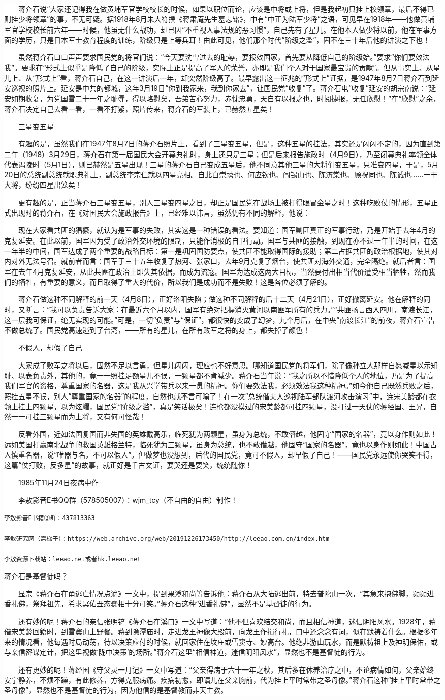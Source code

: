 　　蒋介石说“大家还记得我在做黄埔军官学校校长的时候，如果以职位而论，应该是中将或上将，但是我起初只挂上校领章，最后不得已则挂少将领章”的事，不无可疑。据1918年8月朱大符撰《蒋肃庵先生墓志铭》，中有“中正为陆军少将”之语，可见早在1918年——他做黄埔军官学校校长前六年——时候，他虽无什么战功，却已因“不重视人事法规的恶习惯”，自己先有了星儿。在他本人做少将以前，他在军事方面的学历，只是日本军士教育程度的训练，阶级只是上等兵耳！由此可见，他们那个时代“阶级之滥”，固不在三十年后他的讲演之下也！

　　虽然蒋介石口口声声要求国民党的将官们说：“今天要洗雪过去的耻辱，要报效国家，首先要从降低自己的阶级始。”要求“你们要效法我”。要求在“形式上似乎是降低了自己的阶级，实际上正是提高了军人的荣誉，亦即是我们个人对于国家最宝贵的贡献”。但从事实上、从星儿上、从“形式上”看，蒋介石自己，在这一讲演后一年，却突然阶级高了。最早露出这一征兆的“形式上”证据，是1947年8月7日蒋介石到延安巡视的照片上。延安是中共的都城，这年3月19日“你到我家来，我到你家去”，让国民党“收复”了。蒋介石电“收复”延安的胡宗南说：“延安如期收复，为党国雪二十一年之耻辱，得以略慰矣，吾弟苦心努力，赤忱忠勇，天自有以报之也，时阅捷报，无任欣慰！”在“欣慰”之余，蒋介石决定自己去看一看，一看不打紧，照片传来，蒋介石的军装上，已赫然五星矣！

　　三星变五星

　　有趣的是，虽然我们在1947年8月7日的蒋介石照片上，看到了三星变五星，但是，这种五星的挂法，其实还是闪闪不定的，因为直到第二年（1948）3月29日，蒋介石在第一届国民大会开幕典礼时，身上还只是三星；但是后来报告施政时（4月9日），乃至闭幕典礼率领全体代表谒陵时（5月1日），则已赫然是五星出现！三星的蒋介石自己变成五星后，他不同意其他三星的大将们变五星，只准变四星，于是，5月20日的总统副总统就职典礼上，副总统李宗仁就以四星亮相。自此白崇禧也、何应钦也、阎锡山也、陈济棠也、顾祝同也、陈诚也……一干大将，纷纷四星出笼矣！

　　更有趣的是，正当蒋介石三星变五星，别人三星变四星之日，却正是国民党在战场上被打得眼冒金星之时！这种吃败仗的情形，五星正式出现时的蒋介石，在《对国民大会施政报告》上，已经难以讳言，虽然仍有不同的解释，他说：

　　现在大家看共匪的猖獗，就认为是军事的失败，其实这是一种错误的看法。要知道：国军剿匪真正的军事行动，乃是开始于去年4月的克复延安。在此以前，国军因为受了政治外交环境的限制，只能作消极的自卫行动。国军与共匪的接触，到现在亦不过一年半的时间，在这一年半的中间，国军达成了两个重要的战略目标：第一是巩固国防要点，使共匪不能取得国际的援助；第二占据共匪的政治根据地，使其对内对外无法号召。就前者而言：国军于三十五年收复了热河、张家口，去年9月克复了烟台，使共匪对海外交通，完全隔绝。就后者言：国军在去年4月克复延安，从此共匪在政治上即失其依据，而成为流寇。国军为达成这两大目标，当然要付出相当代价遭受相当牺牲，然而我们的牺牲，有重要的意义，而且取得了重大的代价，所以我们是成功而不是失败！这是各位必须了解的。

　　蒋介石做这种不同解释的前一天（4月8日），正好洛阳失陷；做这种不同解释的后十二天（4月21日），正好撤离延安。他在解释的同时，又断言：“我可以负责告诉大家：在最近六个月以内，国军有绝对把握消灭黄河以南匪军所有的兵力。”“共匪扬言西入四川，南渡长江，这一层我可保证，绝无实现的可能。”可是，一切“负责”与“保证”，都很快的变成了幻梦，九个月后，在中央“南渡长江”的前夜，蒋介石宣告不做总统了。国民党高速逃到了台湾，——所有的星儿，在所有败军之将的身上，都失掉了颜色！

　　不假人，却假了自己

　　大家成了败军之将以后，固然不足以言勇，但星儿闪闪，理应也不好意思。哪知道国民党的将军们，除了像孙立人那样自愿减星以示知耻、以表负责外，其他的，竟一一照挂足额星儿不误，一颗星都不肯减少。蒋介石当年说：“我之所以不惜降低个人的地位，乃是为了提高我们军官的资格，尊重国家的名器，这是我从兴学带兵以来一贯的精神。你们要效法我，必须效法我这种精神。”如今他自己既然兵败之后，照挂五星不误，别人“尊重国家的名器”的程度，自然也就不言可喻了！在一次“总统偕夫人巡视陆军部队渡河攻击演习”中，连宋美龄都在衣领上挂上四颗星，以为炫耀，国民党“阶级之滥”，真是笑话极矣！连枪都没摸过的宋美龄都可挂四颗星，没打过一天仗的蒋经国、王昇，自然一一可挂三颗星而为上将，又有何可怪哉！

　　反看外国，近如法国复国而非失国的英雄戴高乐，临死犹为两颗星，虽身为总统，不敢僭越，他固守“国家的名器”，竟以身作则如此！远如美国打赢南北战争的救国英雄格兰特，临死犹为三颗星，虽身为总统，也不敢僭越，他固守“国家的名器”，竟也以身作则如此！中国古人慎重名器，说“唯器与名，不可以假人”。但做梦也没想到，后代的国民党，竟可不假人，却早假了自己！——国民党永远使你哭笑不得，这篇“仗打败，反多星”的故事，就正好是千古文证，要哭还是要笑，统统随你！

　　1985年11月24日夜病中作

　　李敖影音E书QQ群（578505007）：wjm_tcy（不自由的自由）制作！

    李敖影音E书籍②群：437813363

    李敖研究网（需梯子）：https://web.archive.org/web/20191226173450/http://leeao.com.cn/index.htm

    李敖资源下载站：leeao.net或者hk.leeao.net

蒋介石是基督徒吗？

　　显宗《蒋介石在甬逃亡情况点滴》一文中，提到果澄和尚等告诉他：蒋介石从大陆逃出前，特去普陀山一次，“其急来抱佛脚，频频进香礼佛，祭拜祖先，希求冥佑丑态蠢相十分可笑。”蒋介石这种“进香礼佛”，显然不是基督徒的行为。

　　还有妙的呢！蒋介石的亲信张明镐《蒋介石在溪口》一文中写道：“他不但喜欢结交和尚，而且相信神道，迷信阴阳风水。1928年，蒋偕宋美龄回籍时，到雪窦山上野餐。蒋到隐潭庙时，走进龙王神像大殿前，向龙王作揖行礼，口中还念念有词，似在默祷着什么。根据多年来的情况看，他每遇时局动荡，待以决策应付的时候，就回家住在坟庄或雪窦寺、妙高台。他绝非游山玩水，而是默祷祖上及神明保佑，或与亲信密谋定计，把这里视做‘陇中决策’的场所。”蒋介石这里“相信神道，迷信阴阳风水”，显然也不是基督徒的行为。

　　还有更妙的呢！蒋经国《守父灵一月记》一文中写道：“父亲得病于六十一年之秋，其后多在休养治疗之中，不论病情如何，父亲始终安宁静养，不烦不躁，有此修养，方得克服病痛。疾病初愈，即嘱儿在父亲胸前，代为挂上平时常带之圣母像。”蒋介石这种“挂上平时常带之圣母像”，显然也不是基督徒的行为，因为他信的是基督教而非天主教。
